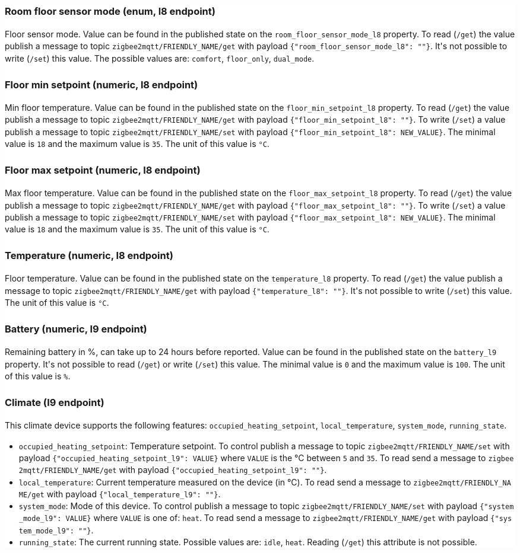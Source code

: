 ### Room floor sensor mode (enum, l8 endpoint)
Floor sensor mode.
Value can be found in the published state on the `room_floor_sensor_mode_l8` property.
To read (`/get`) the value publish a message to topic `zigbee2mqtt/FRIENDLY_NAME/get` with payload `{"room_floor_sensor_mode_l8": ""}`.
It's not possible to write (`/set`) this value.
The possible values are: `comfort`, `floor_only`, `dual_mode`.

### Floor min setpoint (numeric, l8 endpoint)
Min floor temperature.
Value can be found in the published state on the `floor_min_setpoint_l8` property.
To read (`/get`) the value publish a message to topic `zigbee2mqtt/FRIENDLY_NAME/get` with payload `{"floor_min_setpoint_l8": ""}`.
To write (`/set`) a value publish a message to topic `zigbee2mqtt/FRIENDLY_NAME/set` with payload `{"floor_min_setpoint_l8": NEW_VALUE}`.
The minimal value is `18` and the maximum value is `35`.
The unit of this value is `°C`.

### Floor max setpoint (numeric, l8 endpoint)
Max floor temperature.
Value can be found in the published state on the `floor_max_setpoint_l8` property.
To read (`/get`) the value publish a message to topic `zigbee2mqtt/FRIENDLY_NAME/get` with payload `{"floor_max_setpoint_l8": ""}`.
To write (`/set`) a value publish a message to topic `zigbee2mqtt/FRIENDLY_NAME/set` with payload `{"floor_max_setpoint_l8": NEW_VALUE}`.
The minimal value is `18` and the maximum value is `35`.
The unit of this value is `°C`.

### Temperature (numeric, l8 endpoint)
Floor temperature.
Value can be found in the published state on the `temperature_l8` property.
To read (`/get`) the value publish a message to topic `zigbee2mqtt/FRIENDLY_NAME/get` with payload `{"temperature_l8": ""}`.
It's not possible to write (`/set`) this value.
The unit of this value is `°C`.

### Battery (numeric, l9 endpoint)
Remaining battery in %, can take up to 24 hours before reported.
Value can be found in the published state on the `battery_l9` property.
It's not possible to read (`/get`) or write (`/set`) this value.
The minimal value is `0` and the maximum value is `100`.
The unit of this value is `%`.

### Climate (l9 endpoint)
This climate device supports the following features: `occupied_heating_setpoint`, `local_temperature`, `system_mode`, `running_state`.
- `occupied_heating_setpoint`: Temperature setpoint. To control publish a message to topic `zigbee2mqtt/FRIENDLY_NAME/set` with payload `{"occupied_heating_setpoint_l9": VALUE}` where `VALUE` is the °C between `5` and `35`. To read send a message to `zigbee2mqtt/FRIENDLY_NAME/get` with payload `{"occupied_heating_setpoint_l9": ""}`.
- `local_temperature`: Current temperature measured on the device (in °C). To read send a message to `zigbee2mqtt/FRIENDLY_NAME/get` with payload `{"local_temperature_l9": ""}`.
- `system_mode`: Mode of this device. To control publish a message to topic `zigbee2mqtt/FRIENDLY_NAME/set` with payload `{"system_mode_l9": VALUE}` where `VALUE` is one of: `heat`. To read send a message to `zigbee2mqtt/FRIENDLY_NAME/get` with payload `{"system_mode_l9": ""}`.
- `running_state`: The current running state. Possible values are: `idle`, `heat`. Reading (`/get`) this attribute is not possible.
